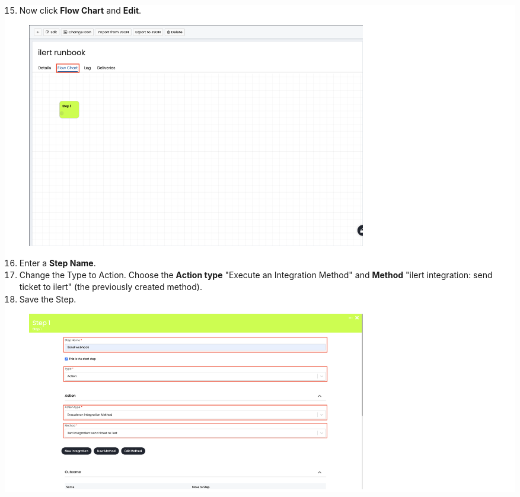 </div>

15. Now click **Flow Chart** and **Edit**.

<figure><img src="../.gitbook/assets/Screenshot 2024-02-23 at 19.59.25.png" alt="" width="563"><figcaption></figcaption></figure>

16. Enter a **Step Name**.
17. Change the Type to Action. Choose the **Action type** "Execute an Integration Method" and **Method** "ilert integration: send ticket to ilert" (the previously created method).
18. Save the Step.

<figure><img src="../.gitbook/assets/Screenshot 2024-02-23 at 20.01.07.png" alt="" width="563"><figcaption></figcaption></figure>
